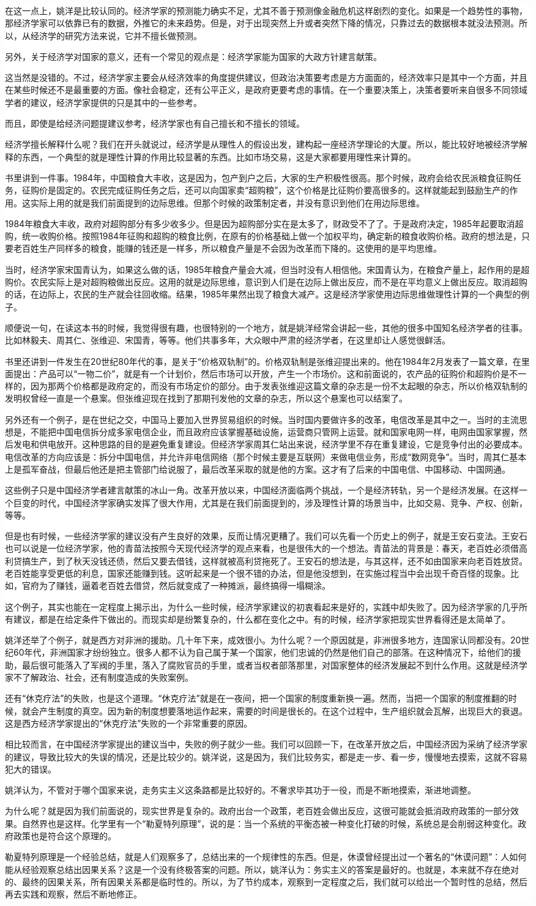 在这一点上，姚洋是比较认同的。经济学家的预测能力确实不足，尤其不善于预测像金融危机这样剧烈的变化。如果是一个趋势性的事物，那经济学家可以依靠已有的数据，外推它的未来趋势。但是，对于出现突然上升或者突然下降的情况，只靠过去的数据根本就没法预测。所以，从经济学的研究方法来说，它并不擅长做预测。

另外，关于经济学对国家的意义，还有一个常见的观点是：经济学家能为国家的大政方针建言献策。

这当然是没错的。不过，经济学家主要会从经济效率的角度提供建议，但政治决策要考虑是方方面面的，经济效率只是其中一个方面，并且在某些时候还不是最重要的方面。像社会稳定，还有公平正义，是政府更要考虑的事情。在一个重要决策上，决策者要听来自很多不同领域学者的建议，经济学家提供的只是其中的一些参考。

而且，即使是给经济问题提建议参考，经济学家也有自己擅长和不擅长的领域。

经济学擅长解释什么呢？我们在开头就说过，经济学是从理性人的假设出发，建构起一座经济学理论的大厦。所以，能比较好地被经济学解释的东西，一个典型的就是理性计算的作用比较显著的东西。比如市场交易，这是大家都要用理性来计算的。

书里讲到一件事。1984年，中国粮食大丰收，这是因为，包产到户之后，大家的生产积极性很高。那个时候，政府会给农民派粮食征购任务，征购价是固定的。农民完成征购任务之后，还可以向国家卖“超购粮”，这个价格是比征购价要高很多的。这样就能起到鼓励生产的作用。这实际上用的就是我们前面提到的边际思维。但那个时候的政策制定者，并没有意识到他们在用边际思维。

1984年粮食大丰收，政府对超购部分有多少收多少。但是因为超购部分实在是太多了，财政受不了了。于是政府决定，1985年起要取消超购，统一收购价格。按照1984年征购和超购的粮食比例，在原有的价格基础上做一个加权平均，确定新的粮食收购价格。政府的想法是，只要老百姓生产同样多的粮食，能赚的钱还是一样多，所以粮食产量是不会因为改革而下降的。这使用的是平均思维。

当时，经济学家宋国青认为，如果这么做的话，1985年粮食产量会大减，但当时没有人相信他。宋国青认为，在粮食产量上，起作用的是超购价。农民实际上是对超购粮做出反应。这用的就是边际思维，意识到人们是在边际上做出反应，而不是在平均意义上做出反应。取消超购的话，在边际上，农民的生产就会往回收缩。结果，1985年果然出现了粮食大减产。这是经济学家使用边际思维做理性计算的一个典型的例子。

顺便说一句，在读这本书的时候，我觉得很有趣，也很特别的一个地方，就是姚洋经常会讲起一些，其他的很多中国知名经济学者的往事。比如林毅夫、周其仁、张维迎、宋国青，等等。他们共事多年，大众眼中严肃的经济学者，在这里却让人感觉很鲜活。

书里还讲到一件发生在20世纪80年代的事，是关于“价格双轨制”的。价格双轨制是张维迎提出来的。他在1984年2月发表了一篇文章，在里面提出：产品可以“一物二价”，就是有一个计划价，然后市场可以开放，产生一个市场价。这和前面说的，农产品的征购价和超购价是不一样的，因为那两个价格都是政府定的，而没有市场定价的部分。由于发表张维迎这篇文章的杂志是一份不太起眼的杂志，所以价格双轨制的发明权曾经一直是一个悬案。但张维迎现在找到了那期刊发他的文章的杂志，所以这个悬案也可以结案了。

另外还有一个例子，是在世纪之交，中国马上要加入世界贸易组织的时候。当时国内要做许多的改革，电信改革是其中之一。当时的主流思想是，不能把中国电信拆分成多家电信企业，而且政府应该掌握基础设施，运营商只管网上运营。就和国家电网一样，电网由国家掌握，然后发电和供电放开。这种思路的目的是避免重复建设。但经济学家周其仁站出来说，经济学里不存在重复建设，它是竞争付出的必要成本。电信改革的方向应该是：拆分中国电信，并允许非电信网络（那个时候主要是互联网）来做电信业务，形成“数网竞争”。当时，周其仁基本上是孤军奋战，但最后他还是把主管部门给说服了，最后改革采取的就是他的方案。这才有了后来的中国电信、中国移动、中国网通。

这些例子只是中国经济学者建言献策的冰山一角。改革开放以来，中国经济面临两个挑战，一个是经济转轨，另一个是经济发展。在这样一个巨变的时代，中国经济学家确实发挥了很大作用，尤其是在我们前面提到的，涉及理性计算的场景当中，比如交易、竞争、产权、创新，等等。

但是也有时候，一些经济学家的建议没有产生良好的效果，反而让情况更糟了。我们可以先看一个历史上的例子，就是王安石变法。王安石也可以说是一位经济学家，他的青苗法按照今天现代经济学的观点来看，也是很伟大的一个想法。青苗法的背景是：春天，老百姓必须借高利贷搞生产，到了秋天没钱还债，然后又要去借钱，这样就被高利贷拖死了。王安石的想法是，与其这样，还不如由国家来向老百姓放贷。老百姓能享受更低的利息，国家还能赚到钱。这听起来是一个很不错的办法，但是他没想到，在实施过程当中会出现千奇百怪的现象。比如，官府为了赚钱，逼着老百姓去借贷，然后就变成了一种摊派，最终搞得一塌糊涂。

这个例子，其实也能在一定程度上揭示出，为什么一些时候，经济学家建议的初衷看起来是好的，实践中却失败了。因为经济学家的几乎所有建议，都是在给定条件下做出的。而现实却是纷繁复杂的，什么都在变化之中。有的时候，经济学家把现实世界看得还是太简单了。

姚洋还举了个例子，就是西方对非洲的援助。几十年下来，成效很小。为什么呢？一个原因就是，非洲很多地方，连国家认同都没有。20世纪60年代，非洲国家才纷纷独立。很多人都不认为自己属于某一个国家，他们忠诚的仍然是他们自己的部落。在这种情况下，给他们的援助，最后很可能落入了军阀的手里，落入了腐败官员的手里，或者当权者部落那里，对国家整体的经济发展起不到什么作用。这就是经济学家不了解政治、社会，还有制度造成的失败案例。

还有“休克疗法”的失败，也是这个道理。“休克疗法”就是在一夜间，把一个国家的制度重新换一遍。然而，当把一个国家的制度推翻的时候，就会产生制度的真空。因为新的制度想要落地运作起来，需要的时间是很长的。在这个过程中，生产组织就会瓦解，出现巨大的衰退。这是西方经济学家提出的“休克疗法”失败的一个非常重要的原因。

相比较而言，在中国经济学家提出的建议当中，失败的例子就少一些。我们可以回顾一下，在改革开放之后，中国经济因为采纳了经济学家的建议，导致比较大的失误的情况，还是比较少的。姚洋说，这是因为，我们比较务实，都是走一步、看一步，慢慢地去摸索，这就不容易犯大的错误。

姚洋认为，不管对于哪个国家来说，走务实主义这条路都是比较好的。不奢求毕其功于一役，而是不断地摸索，渐进地调整。

为什么呢？就是因为我们前面说的，现实世界是复杂的。政府出台一个政策，老百姓会做出反应，这很可能就会抵消政府政策的一部分效果。自然界也是这样。化学里有一个“勒夏特列原理”，说的是：当一个系统的平衡态被一种变化打破的时候，系统总是会削弱这种变化。政府政策也是符合这个原理的。

勒夏特列原理是一个经验总结，就是人们观察多了，总结出来的一个规律性的东西。但是，休谟曾经提出过一个著名的“休谟问题”：人如何能从经验观察总结出因果关系？这是一个没有终极答案的问题。所以，姚洋认为：务实主义的答案是最好的。也就是，本来就不存在绝对的、最终的因果关系，所有因果关系都是临时性的。所以，为了节约成本，观察到一定程度之后，我们就可以给出一个暂时性的总结，然后再去实践和观察，然后不断地修正。
